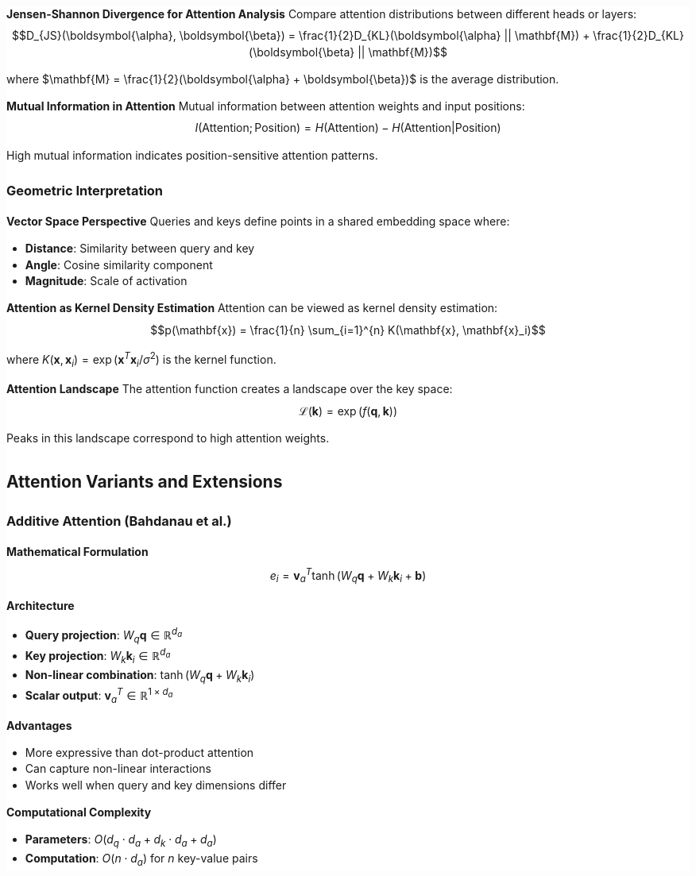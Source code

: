 **Jensen-Shannon Divergence for Attention Analysis**
Compare attention distributions between different heads or layers:
$$D_{JS}(\boldsymbol{\alpha}, \boldsymbol{\beta}) = \frac{1}{2}D_{KL}(\boldsymbol{\alpha} || \mathbf{M}) + \frac{1}{2}D_{KL}(\boldsymbol{\beta} || \mathbf{M})$$

where $\mathbf{M} = \frac{1}{2}(\boldsymbol{\alpha} + \boldsymbol{\beta})$ is the average distribution.

**Mutual Information in Attention**
Mutual information between attention weights and input positions:
$$I(\text{Attention}; \text{Position}) = H(\text{Attention}) - H(\text{Attention}|\text{Position})$$

High mutual information indicates position-sensitive attention patterns.

### Geometric Interpretation

**Vector Space Perspective**
Queries and keys define points in a shared embedding space where:
- **Distance**: Similarity between query and key
- **Angle**: Cosine similarity component
- **Magnitude**: Scale of activation

**Attention as Kernel Density Estimation**
Attention can be viewed as kernel density estimation:
$$p(\mathbf{x}) = \frac{1}{n} \sum_{i=1}^{n} K(\mathbf{x}, \mathbf{x}_i)$$

where $K(\mathbf{x}, \mathbf{x}_i) = \exp(\mathbf{x}^T \mathbf{x}_i / \sigma^2)$ is the kernel function.

**Attention Landscape**
The attention function creates a landscape over the key space:
$$\mathcal{L}(\mathbf{k}) = \exp(f(\mathbf{q}, \mathbf{k}))$$

Peaks in this landscape correspond to high attention weights.

## Attention Variants and Extensions

### Additive Attention (Bahdanau et al.)

**Mathematical Formulation**
$$e_i = \mathbf{v}_a^T \tanh(W_q \mathbf{q} + W_k \mathbf{k}_i + \mathbf{b})$$

**Architecture**
- **Query projection**: $W_q \mathbf{q} \in \mathbb{R}^{d_a}$
- **Key projection**: $W_k \mathbf{k}_i \in \mathbb{R}^{d_a}$
- **Non-linear combination**: $\tanh(W_q \mathbf{q} + W_k \mathbf{k}_i)$
- **Scalar output**: $\mathbf{v}_a^T \in \mathbb{R}^{1 \times d_a}$

**Advantages**
- More expressive than dot-product attention
- Can capture non-linear interactions
- Works well when query and key dimensions differ

**Computational Complexity**
- **Parameters**: $O(d_q \cdot d_a + d_k \cdot d_a + d_a)$
- **Computation**: $O(n \cdot d_a)$ for $n$ key-value pairs
